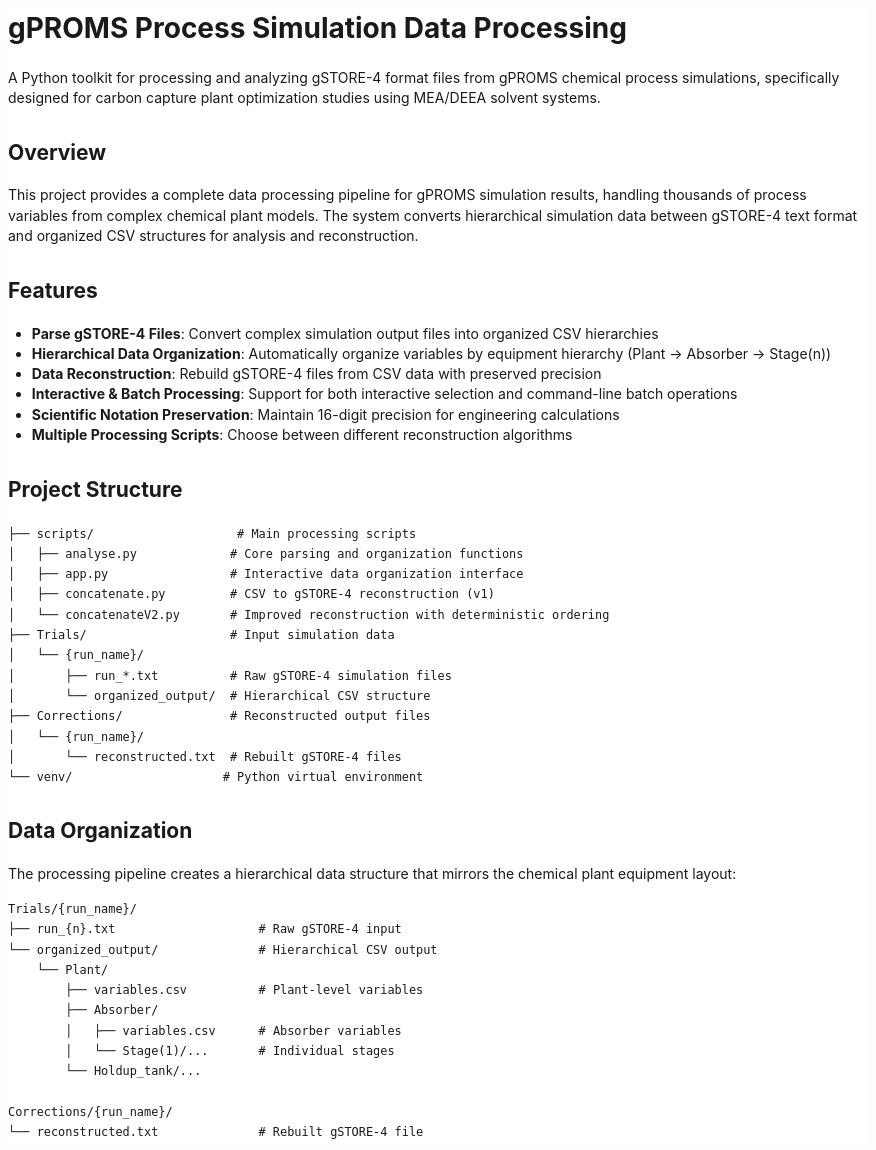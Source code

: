 # gPROMS Process Simulation Data Processing

A Python toolkit for processing and analyzing gSTORE-4 format files from gPROMS chemical process simulations, specifically designed for carbon capture plant optimization studies using MEA/DEEA solvent systems.

## Overview

This project provides a complete data processing pipeline for gPROMS simulation results, handling thousands of process variables from complex chemical plant models. The system converts hierarchical simulation data between gSTORE-4 text format and organized CSV structures for analysis and reconstruction.

## Features

- **Parse gSTORE-4 Files**: Convert complex simulation output files into organized CSV hierarchies
- **Hierarchical Data Organization**: Automatically organize variables by equipment hierarchy (Plant → Absorber → Stage(n))
- **Data Reconstruction**: Rebuild gSTORE-4 files from CSV data with preserved precision
- **Interactive & Batch Processing**: Support for both interactive selection and command-line batch operations
- **Scientific Notation Preservation**: Maintain 16-digit precision for engineering calculations
- **Multiple Processing Scripts**: Choose between different reconstruction algorithms

## Project Structure

```
├── scripts/                    # Main processing scripts
│   ├── analyse.py             # Core parsing and organization functions
│   ├── app.py                 # Interactive data organization interface
│   ├── concatenate.py         # CSV to gSTORE-4 reconstruction (v1)
│   └── concatenateV2.py       # Improved reconstruction with deterministic ordering
├── Trials/                    # Input simulation data
│   └── {run_name}/
│       ├── run_*.txt          # Raw gSTORE-4 simulation files
│       └── organized_output/  # Hierarchical CSV structure
├── Corrections/               # Reconstructed output files
│   └── {run_name}/
│       └── reconstructed.txt  # Rebuilt gSTORE-4 files
└── venv/                     # Python virtual environment
```

## Data Organization

The processing pipeline creates a hierarchical data structure that mirrors the chemical plant equipment layout:

```
Trials/{run_name}/
├── run_{n}.txt                    # Raw gSTORE-4 input
└── organized_output/              # Hierarchical CSV output
    └── Plant/
        ├── variables.csv          # Plant-level variables
        ├── Absorber/
        │   ├── variables.csv      # Absorber variables
        │   └── Stage(1)/...       # Individual stages
        └── Holdup_tank/...

Corrections/{run_name}/
└── reconstructed.txt              # Rebuilt gSTORE-4 file
```
